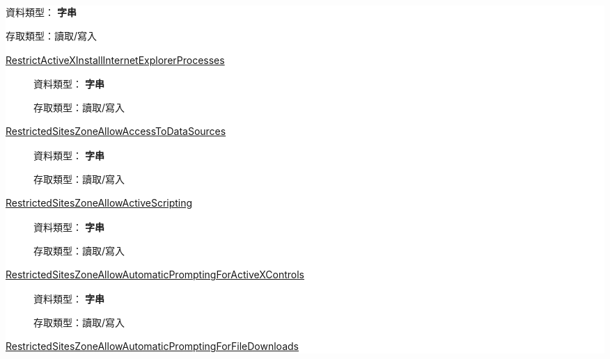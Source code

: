 資料類型： **字串**
</dt> <dt>

存取類型：讀取/寫入
</dt> </dl>

</dd> <dt>

[RestrictActiveXInstallInternetExplorerProcesses](/windows/client-management/mdm/policy-csp-internetexplorer#internetexplorer-restrictactivexinstallinternetexplorerprocesses)
</dt> <dd> <dl> <dt>

資料類型： **字串**
</dt> <dt>

存取類型：讀取/寫入
</dt> </dl>

</dd> <dt>

[RestrictedSitesZoneAllowAccessToDataSources](/windows/client-management/mdm/policy-csp-internetexplorer#internetexplorer-restrictedsiteszoneallowaccesstodatasources)
</dt> <dd> <dl> <dt>

資料類型： **字串**
</dt> <dt>

存取類型：讀取/寫入
</dt> </dl>

</dd> <dt>

[RestrictedSitesZoneAllowActiveScripting](/windows/client-management/mdm/policy-csp-internetexplorer#internetexplorer-restrictedsiteszoneallowactivescripting)
</dt> <dd> <dl> <dt>

資料類型： **字串**
</dt> <dt>

存取類型：讀取/寫入
</dt> </dl>

</dd> <dt>

[RestrictedSitesZoneAllowAutomaticPromptingForActiveXControls](/windows/client-management/mdm/policy-csp-internetexplorer#internetexplorer-restrictedsiteszoneallowautomaticpromptingforactivexcontrols)
</dt> <dd> <dl> <dt>

資料類型： **字串**
</dt> <dt>

存取類型：讀取/寫入
</dt> </dl>

</dd> <dt>

[RestrictedSitesZoneAllowAutomaticPromptingForFileDownloads](/windows/client-management/mdm/policy-csp-internetexplorer#internetexplorer-restrictedsiteszoneallowautomaticpromptingforfiledownloads)
</dt> <dd> <dl> <dt>
